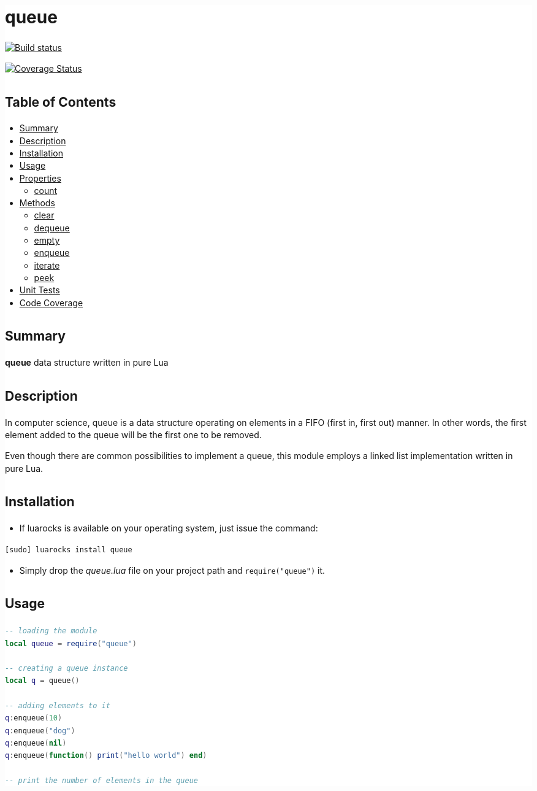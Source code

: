 # queue

[![Build status](https://ci.appveyor.com/api/projects/status/v276ccgrm8uy380u?svg=true)](https://ci.appveyor.com/project/Blequi/queue)

[![Coverage Status](https://coveralls.io/repos/github/Blequi/queue/badge.svg?branch=appveyor)](https://coveralls.io/github/Blequi/queue?branch=appveyor)

## Table of Contents

* [Summary](#summary)
* [Description](#description)
* [Installation](#installation)
* [Usage](#usage)
* [Properties](#properties)
    * [count](#count)
* [Methods](#methods)
    * [clear](#clear)
    * [dequeue](#dequeue)
    * [empty](#empty)
    * [enqueue](#enqueue)
    * [iterate](#iterate)
    * [peek](#peek)
* [Unit Tests](#unit-tests)
* [Code Coverage](#code-coverage)

## Summary

**queue** data structure written in pure Lua

## Description

In computer science, queue is a data structure operating on elements in a FIFO (first in, first out) manner. In other words, the first element added to the queue will be the first one to be removed.

Even though there are common possibilities to implement a queue, this module employs a linked list implementation written in pure Lua.

## Installation

*  If luarocks is available on your operating system, just issue the command:
```
[sudo] luarocks install queue
```

* Simply drop the *queue.lua* file on your project path and ```require("queue")``` it.

## Usage

```lua
-- loading the module
local queue = require("queue")

-- creating a queue instance
local q = queue()

-- adding elements to it
q:enqueue(10)
q:enqueue("dog")
q:enqueue(nil)
q:enqueue(function() print("hello world") end)

-- print the number of elements in the queue
```